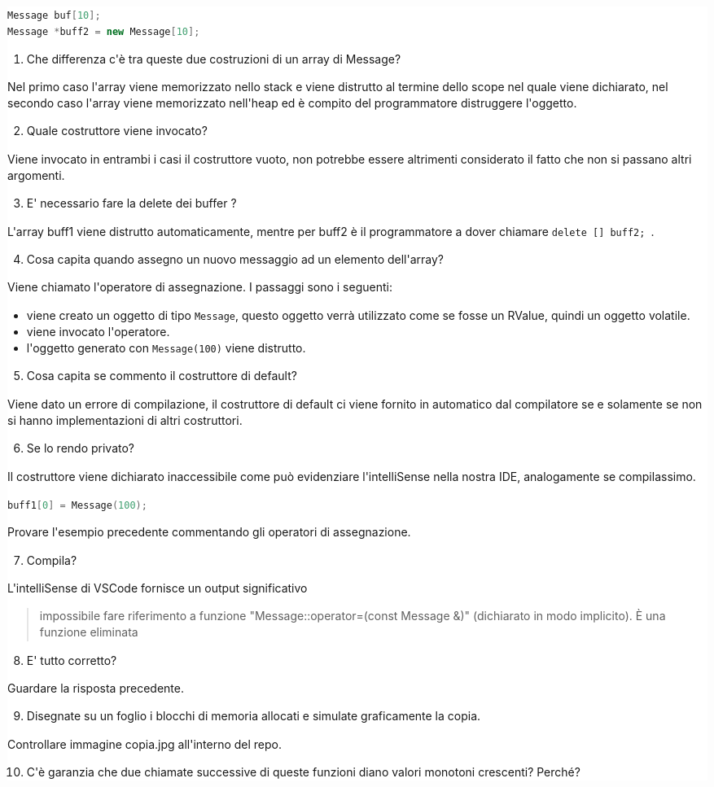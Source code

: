 ```cpp
Message buf[10];
Message *buff2 = new Message[10];
```

1. Che differenza c'è tra queste due costruzioni di un array di Message?

Nel primo caso l'array viene memorizzato nello stack e viene distrutto al termine dello scope nel quale viene dichiarato, nel secondo caso l'array viene memorizzato nell'heap ed è compito del programmatore distruggere l'oggetto.

2. Quale costruttore viene invocato?

Viene invocato in entrambi i casi il costruttore vuoto, non potrebbe essere altrimenti considerato il fatto che non si passano altri argomenti.

3. E' necessario fare la delete dei buffer ?

L'array buff1 viene distrutto automaticamente, mentre per buff2 è il programmatore a dover chiamare `delete [] buff2; `.

4. Cosa capita quando assegno un nuovo messaggio ad un elemento dell'array?

Viene chiamato l'operatore di assegnazione. I passaggi sono i seguenti:

- viene creato un oggetto di tipo `Message`, questo oggetto verrà utilizzato come se fosse un RValue, quindi un oggetto volatile.
- viene invocato l'operatore.
- l'oggetto generato con `Message(100)` viene distrutto.

5. Cosa capita se commento il costruttore di default?

Viene dato un errore di compilazione, il costruttore di default ci viene fornito in automatico dal compilatore se e solamente se non si hanno implementazioni di altri costruttori.

6. Se lo rendo privato?

Il costruttore viene dichiarato inaccessibile come può evidenziare l'intelliSense nella nostra IDE, analogamente se compilassimo.

```cpp
buff1[0] = Message(100);
```
Provare l'esempio precedente commentando gli operatori di assegnazione.

7. Compila?

L'intelliSense di VSCode fornisce un output significativo

> impossibile fare riferimento a funzione "Message::operator=(const Message &)" (dichiarato in modo implicito). È una funzione eliminata

8. E' tutto corretto?

Guardare la risposta precedente.

9. Disegnate su un foglio i blocchi di memoria allocati e simulate graficamente la copia.

Controllare immagine copia.jpg all'interno del repo.

10. C'è garanzia che due chiamate successive di queste funzioni diano valori monotoni crescenti? Perché?
